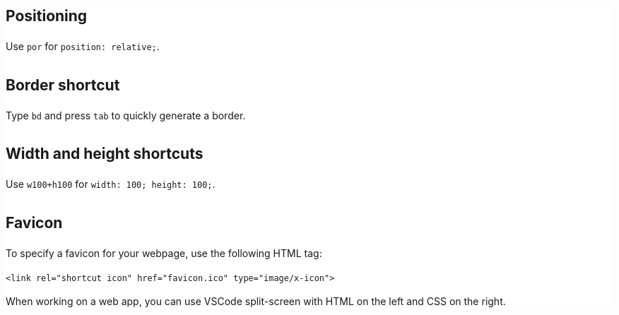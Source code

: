 ## Positioning
Use `por` for `position: relative;`.

## Border shortcut
Type `bd` and press `tab` to quickly generate a border.

## Width and height shortcuts
Use `w100+h100` for `width: 100; height: 100;`.

## Favicon
To specify a favicon for your webpage, use the following HTML tag:
```
<link rel="shortcut icon" href="favicon.ico" type="image/x-icon">
```

When working on a web app, you can use VSCode split-screen with HTML on the left and CSS on the right.